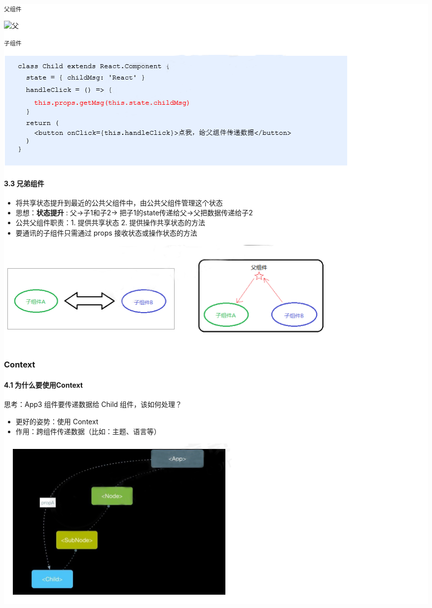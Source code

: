`父组件`

![父](doc/assets/父.png)

`子组件`

![子](doc/assets/子.png)

#### 3.3 兄弟组件 

- 将共享状态提升到最近的公共父组件中，由公共父组件管理这个状态 
- 思想：**状态提升**  : 父->子1和子2-> 把子1的state传递给父->父把数据传递给子2
- 公共父组件职责：1. 提供共享状态 2. 提供操作共享状态的方法 
- 要通讯的子组件只需通过 props 接收状态或操作状态的方法 

![兄弟](doc/assets/兄弟.png)

### Context 

#### 4.1 为什么要使用Context

思考：App3 组件要传递数据给 Child 组件，该如何处理？ 

- 更好的姿势：使用 Context 
- 作用：跨组件传递数据（比如：主题、语言等） 

![跨级通信](doc/assets/跨级通信.png)